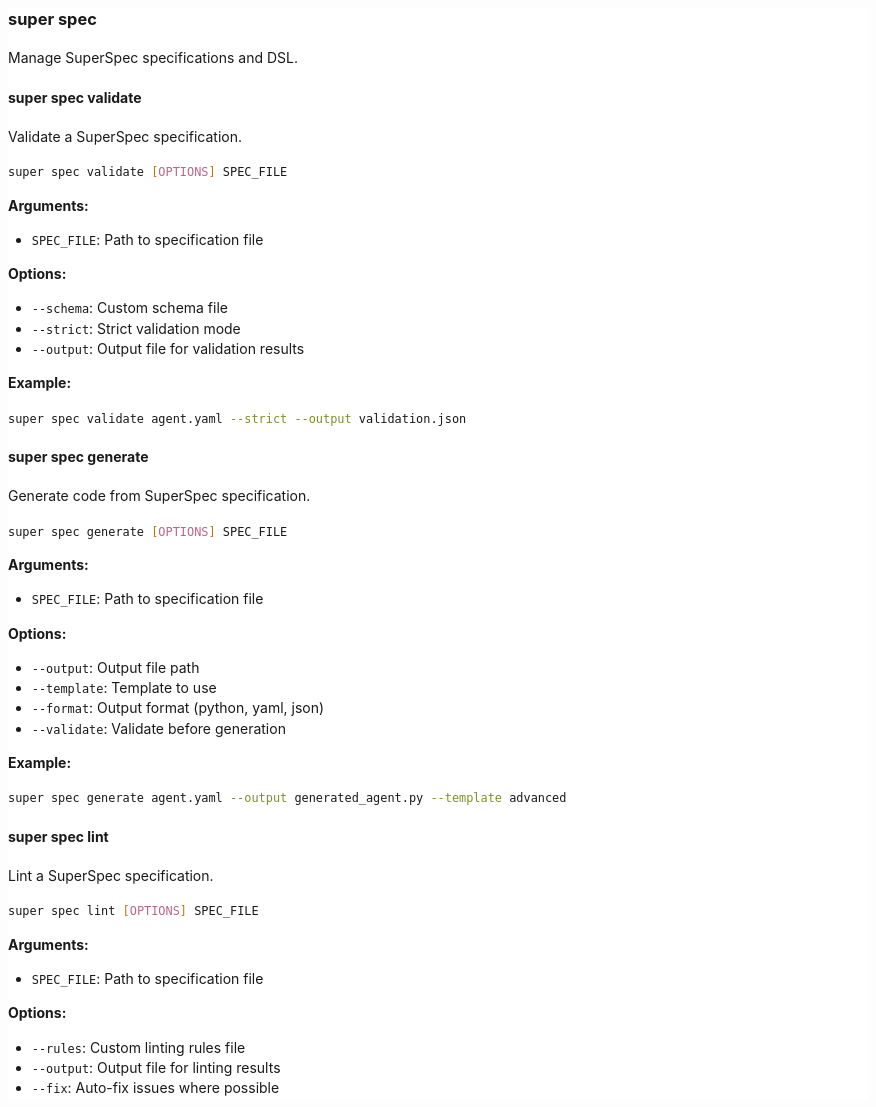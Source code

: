 ### super spec

Manage SuperSpec specifications and DSL.

#### super spec validate

Validate a SuperSpec specification.

```bash
super spec validate [OPTIONS] SPEC_FILE
```

**Arguments:**
- `SPEC_FILE`: Path to specification file

**Options:**
- `--schema`: Custom schema file
- `--strict`: Strict validation mode
- `--output`: Output file for validation results

**Example:**
```bash
super spec validate agent.yaml --strict --output validation.json
```

#### super spec generate

Generate code from SuperSpec specification.

```bash
super spec generate [OPTIONS] SPEC_FILE
```

**Arguments:**
- `SPEC_FILE`: Path to specification file

**Options:**
- `--output`: Output file path
- `--template`: Template to use
- `--format`: Output format (python, yaml, json)
- `--validate`: Validate before generation

**Example:**
```bash
super spec generate agent.yaml --output generated_agent.py --template advanced
```

#### super spec lint

Lint a SuperSpec specification.

```bash
super spec lint [OPTIONS] SPEC_FILE
```

**Arguments:**
- `SPEC_FILE`: Path to specification file

**Options:**
- `--rules`: Custom linting rules file
- `--output`: Output file for linting results
- `--fix`: Auto-fix issues where possible
